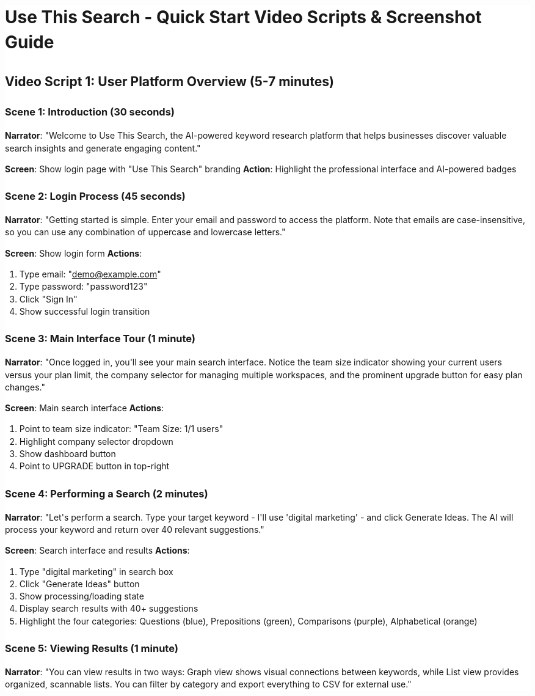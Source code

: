 # Use This Search - Quick Start Video Scripts & Screenshot Guide

## Video Script 1: User Platform Overview (5-7 minutes)

### Scene 1: Introduction (30 seconds)
**Narrator**: "Welcome to Use This Search, the AI-powered keyword research platform that helps businesses discover valuable search insights and generate engaging content."

**Screen**: Show login page with "Use This Search" branding
**Action**: Highlight the professional interface and AI-powered badges

### Scene 2: Login Process (45 seconds)
**Narrator**: "Getting started is simple. Enter your email and password to access the platform. Note that emails are case-insensitive, so you can use any combination of uppercase and lowercase letters."

**Screen**: Show login form
**Actions**:
1. Type email: "demo@example.com"
2. Type password: "password123" 
3. Click "Sign In"
4. Show successful login transition

### Scene 3: Main Interface Tour (1 minute)
**Narrator**: "Once logged in, you'll see your main search interface. Notice the team size indicator showing your current users versus your plan limit, the company selector for managing multiple workspaces, and the prominent upgrade button for easy plan changes."

**Screen**: Main search interface
**Actions**:
1. Point to team size indicator: "Team Size: 1/1 users"
2. Highlight company selector dropdown
3. Show dashboard button
4. Point to UPGRADE button in top-right

### Scene 4: Performing a Search (2 minutes)
**Narrator**: "Let's perform a search. Type your target keyword - I'll use 'digital marketing' - and click Generate Ideas. The AI will process your keyword and return over 40 relevant suggestions."

**Screen**: Search interface and results
**Actions**:
1. Type "digital marketing" in search box
2. Click "Generate Ideas" button
3. Show processing/loading state
4. Display search results with 40+ suggestions
5. Highlight the four categories: Questions (blue), Prepositions (green), Comparisons (purple), Alphabetical (orange)

### Scene 5: Viewing Results (1 minute)
**Narrator**: "You can view results in two ways: Graph view shows visual connections between keywords, while List view provides organized, scannable lists. You can filter by category and export everything to CSV for external use."
